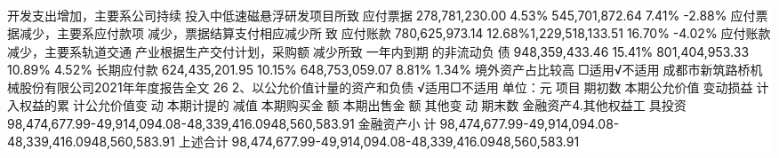 开发支出增加，主要系公司持续
投入中低速磁悬浮研发项目所致
应付票据
278,781,230.00
4.53%
545,701,872.64
7.41%
-2.88%
应付票据减少，主要系应付款项
减少，票据结算支付相应减少所
致
应付账款
780,625,973.14
12.68%1,229,518,133.51
16.70%
-4.02%
应付账款减少，主要系轨道交通
产业根据生产交付计划，采购额
减少所致
一年内到期
的非流动负
债
948,359,433.46
15.41%
801,404,953.33
10.89%
4.52%
长期应付款
624,435,201.95
10.15%
648,753,059.07
8.81%
1.34%
境外资产占比较高
□适用√不适用
成都市新筑路桥机械股份有限公司2021年年度报告全文
26
2、以公允价值计量的资产和负债
√适用□不适用
单位：元
项目
期初数
本期公允价值
变动损益
计入权益的累
计公允价值变
动
本期计提的
减值
本期购买金
额
本期出售金
额
其他变
动
期末数
金融资产4.其他权益工
具投资
98,474,677.99-49,914,094.08-48,339,416.0948,560,583.91
金融资产小
计
98,474,677.99-49,914,094.08-48,339,416.0948,560,583.91
上述合计
98,474,677.99-49,914,094.08-48,339,416.0948,560,583.91
